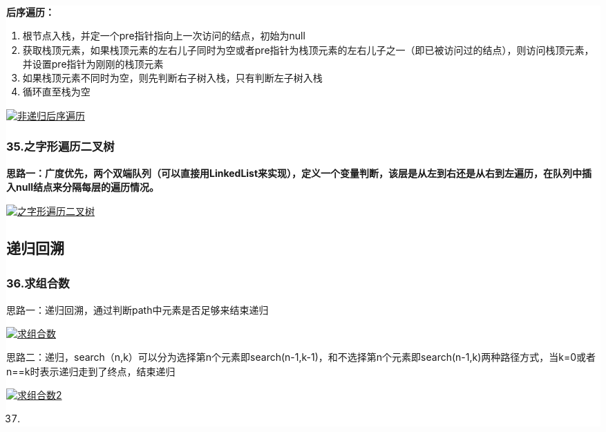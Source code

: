 **后序遍历：**

1. 根节点入栈，并定一个pre指针指向上一次访问的结点，初始为null
2. 获取栈顶元素，如果栈顶元素的左右儿子同时为空或者pre指针为栈顶元素的左右儿子之一（即已被访问过的结点），则访问栈顶元素，并设置pre指针为刚刚的栈顶元素
3. 如果栈顶元素不同时为空，则先判断右子树入栈，只有判断左子树入栈
4. 循环直至栈为空

[![非递归后序遍历](https://pic.rmb.bdstatic.com/bjh/other/14c6145bafead415b55caeba15bf1f92.png)](http://39.107.124.120/wp-content/uploads/2020/03/非递归后序遍历.png)

### 35.之字形遍历二叉树

**思路一：广度优先，两个双端队列（可以直接用LinkedList来实现），定义一个变量判断，该层是从左到右还是从右到左遍历，在队列中插入null结点来分隔每层的遍历情况。**

[![之字形遍历二叉树](https://pic.rmb.bdstatic.com/bjh/other/63c23493e755faca7ccc2f27d9f522ed.png)](http://39.107.124.120/wp-content/uploads/2020/03/之字形遍历二叉树.png)

## 递归回溯

### 36.求组合数

思路一：递归回溯，通过判断path中元素是否足够来结束递归

[![求组合数](https://pic.rmb.bdstatic.com/bjh/other/396424e90da19390359ce46e6709314e.png)](http://39.107.124.120/wp-content/uploads/2020/03/求组合数.png)

思路二：递归，search（n,k）可以分为选择第n个元素即search(n-1,k-1)，和不选择第n个元素即search(n-1,k)两种路径方式，当k=0或者n==k时表示递归走到了终点，结束递归

[![求组合数2](https://pic.rmb.bdstatic.com/bjh/other/e61d4b34c05e0bcb3a4cd10f2e3f7394.png)](http://39.107.124.120/wp-content/uploads/2020/03/求组合数2.png)

37.